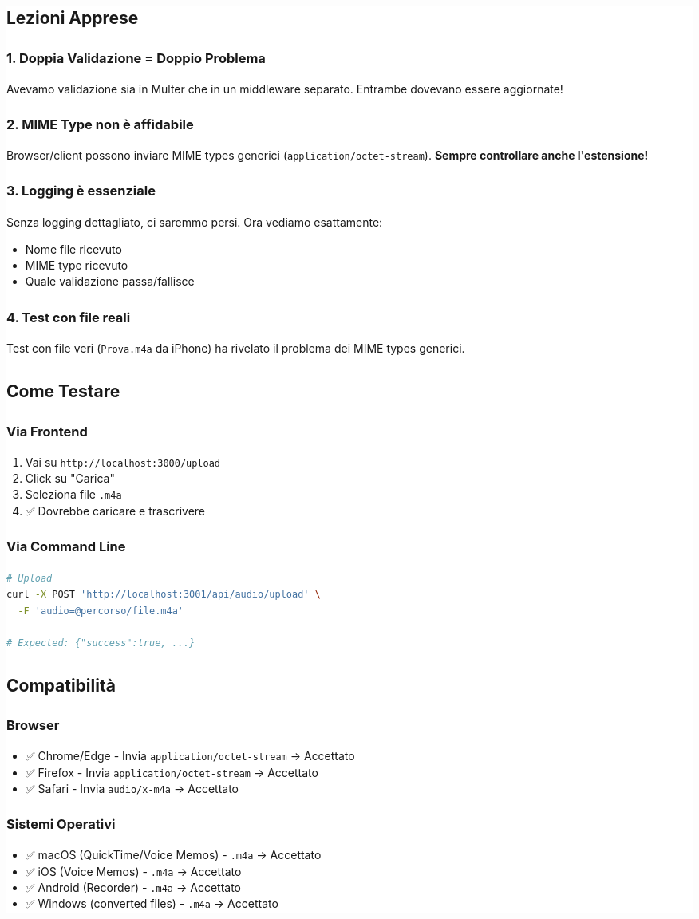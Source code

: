 ## Lezioni Apprese

### 1. **Doppia Validazione = Doppio Problema**
Avevamo validazione sia in Multer che in un middleware separato. Entrambe dovevano essere aggiornate!

### 2. **MIME Type non è affidabile**
Browser/client possono inviare MIME types generici (`application/octet-stream`). **Sempre controllare anche l'estensione!**

### 3. **Logging è essenziale**
Senza logging dettagliato, ci saremmo persi. Ora vediamo esattamente:
- Nome file ricevuto
- MIME type ricevuto
- Quale validazione passa/fallisce

### 4. **Test con file reali**
Test con file veri (`Prova.m4a` da iPhone) ha rivelato il problema dei MIME types generici.

## Come Testare

### Via Frontend
1. Vai su `http://localhost:3000/upload`
2. Click su "Carica"
3. Seleziona file `.m4a`
4. ✅ Dovrebbe caricare e trascrivere

### Via Command Line
```bash
# Upload
curl -X POST 'http://localhost:3001/api/audio/upload' \
  -F 'audio=@percorso/file.m4a'

# Expected: {"success":true, ...}
```

## Compatibilità

### Browser
- ✅ Chrome/Edge - Invia `application/octet-stream` → Accettato
- ✅ Firefox - Invia `application/octet-stream` → Accettato
- ✅ Safari - Invia `audio/x-m4a` → Accettato

### Sistemi Operativi
- ✅ macOS (QuickTime/Voice Memos) - `.m4a` → Accettato
- ✅ iOS (Voice Memos) - `.m4a` → Accettato
- ✅ Android (Recorder) - `.m4a` → Accettato
- ✅ Windows (converted files) - `.m4a` → Accettato
